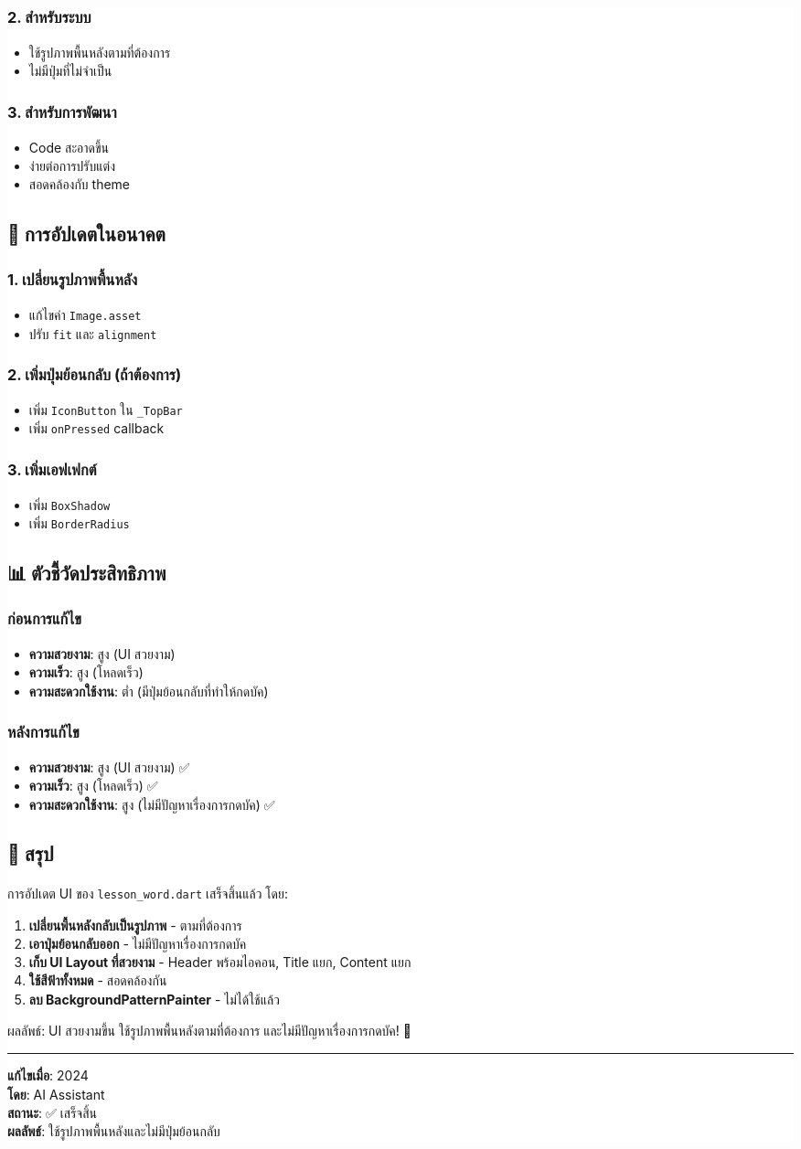 ### 2. สำหรับระบบ
- ใช้รูปภาพพื้นหลังตามที่ต้องการ
- ไม่มีปุ่มที่ไม่จำเป็น

### 3. สำหรับการพัฒนา
- Code สะอาดขึ้น
- ง่ายต่อการปรับแต่ง
- สอดคล้องกับ theme

## 🔄 การอัปเดตในอนาคต

### 1. เปลี่ยนรูปภาพพื้นหลัง
- แก้ไขค่า `Image.asset`
- ปรับ `fit` และ `alignment`

### 2. เพิ่มปุ่มย้อนกลับ (ถ้าต้องการ)
- เพิ่ม `IconButton` ใน `_TopBar`
- เพิ่ม `onPressed` callback

### 3. เพิ่มเอฟเฟกต์
- เพิ่ม `BoxShadow`
- เพิ่ม `BorderRadius`

## 📊 ตัวชี้วัดประสิทธิภาพ

### ก่อนการแก้ไข
- **ความสวยงาม**: สูง (UI สวยงาม)
- **ความเร็ว**: สูง (โหลดเร็ว)
- **ความสะดวกใช้งาน**: ต่ำ (มีปุ่มย้อนกลับที่ทำให้กดบัค)

### หลังการแก้ไข
- **ความสวยงาม**: สูง (UI สวยงาม) ✅
- **ความเร็ว**: สูง (โหลดเร็ว) ✅
- **ความสะดวกใช้งาน**: สูง (ไม่มีปัญหาเรื่องการกดบัค) ✅

## 🎉 สรุป

การอัปเดต UI ของ `lesson_word.dart` เสร็จสิ้นแล้ว โดย:

1. **เปลี่ยนพื้นหลังกลับเป็นรูปภาพ** - ตามที่ต้องการ
2. **เอาปุ่มย้อนกลับออก** - ไม่มีปัญหาเรื่องการกดบัค
3. **เก็บ UI Layout ที่สวยงาม** - Header พร้อมไอคอน, Title แยก, Content แยก
4. **ใช้สีฟ้าทั้งหมด** - สอดคล้องกัน
5. **ลบ BackgroundPatternPainter** - ไม่ได้ใช้แล้ว

ผลลัพธ์: UI สวยงามขึ้น ใช้รูปภาพพื้นหลังตามที่ต้องการ และไม่มีปัญหาเรื่องการกดบัค! 🎨

---

**แก้ไขเมื่อ**: 2024  
**โดย**: AI Assistant  
**สถานะ**: ✅ เสร็จสิ้น  
**ผลลัพธ์**: ใช้รูปภาพพื้นหลังและไม่มีปุ่มย้อนกลับ
